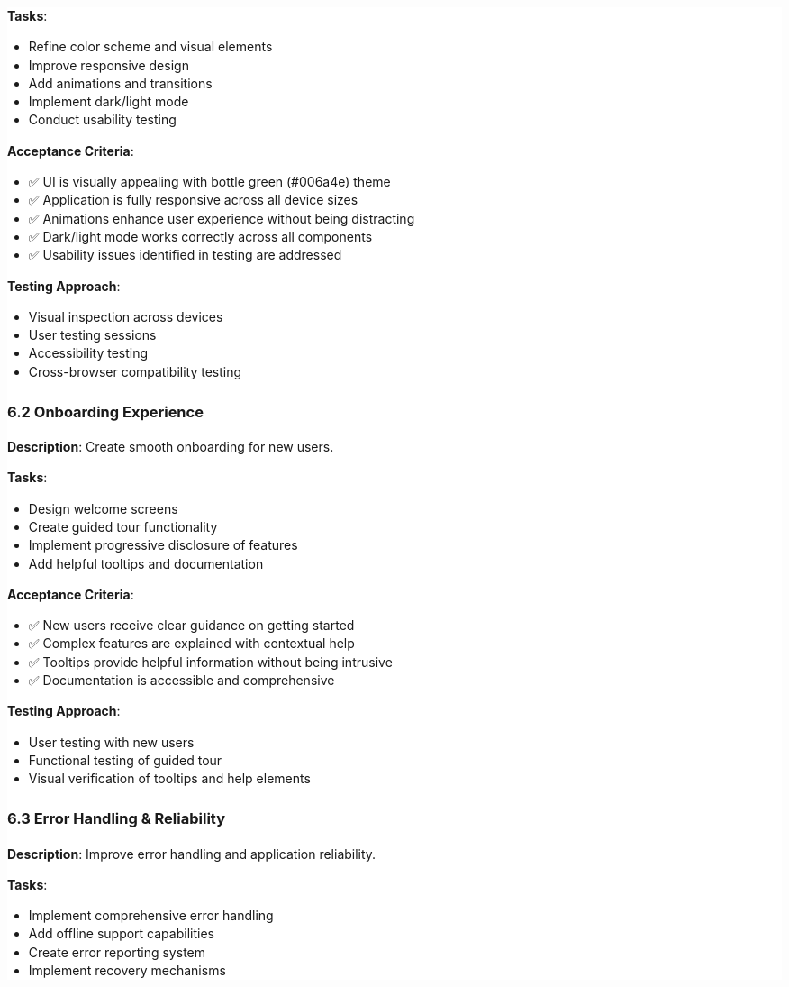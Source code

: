 **Tasks**:

- Refine color scheme and visual elements
- Improve responsive design
- Add animations and transitions
- Implement dark/light mode
- Conduct usability testing

**Acceptance Criteria**:

- ✅ UI is visually appealing with bottle green (#006a4e) theme
- ✅ Application is fully responsive across all device sizes
- ✅ Animations enhance user experience without being distracting
- ✅ Dark/light mode works correctly across all components
- ✅ Usability issues identified in testing are addressed

**Testing Approach**:

- Visual inspection across devices
- User testing sessions
- Accessibility testing
- Cross-browser compatibility testing

### 6.2 Onboarding Experience

**Description**: Create smooth onboarding for new users.

**Tasks**:

- Design welcome screens
- Create guided tour functionality
- Implement progressive disclosure of features
- Add helpful tooltips and documentation

**Acceptance Criteria**:

- ✅ New users receive clear guidance on getting started
- ✅ Complex features are explained with contextual help
- ✅ Tooltips provide helpful information without being intrusive
- ✅ Documentation is accessible and comprehensive

**Testing Approach**:

- User testing with new users
- Functional testing of guided tour
- Visual verification of tooltips and help elements

### 6.3 Error Handling & Reliability

**Description**: Improve error handling and application reliability.

**Tasks**:

- Implement comprehensive error handling
- Add offline support capabilities
- Create error reporting system
- Implement recovery mechanisms
